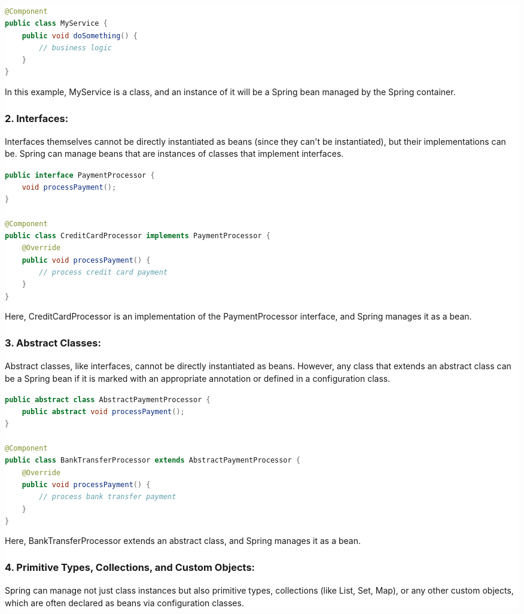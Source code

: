 ```java
@Component
public class MyService {
    public void doSomething() {
        // business logic
    }
}
```
In this example, MyService is a class, and an instance of it will be a Spring bean managed by the Spring container.

### 2. Interfaces:
Interfaces themselves cannot be directly instantiated as beans (since they can't be instantiated), but their implementations can be. Spring can manage beans that are instances of classes that implement interfaces.

```java
public interface PaymentProcessor {
    void processPayment();
}

@Component
public class CreditCardProcessor implements PaymentProcessor {
    @Override
    public void processPayment() {
        // process credit card payment
    }
}
```
Here, CreditCardProcessor is an implementation of the PaymentProcessor interface, and Spring manages it as a bean.

### 3. Abstract Classes:
Abstract classes, like interfaces, cannot be directly instantiated as beans. However, any class that extends an abstract class can be a Spring bean if it is marked with an appropriate annotation or defined in a configuration class.

```java
public abstract class AbstractPaymentProcessor {
    public abstract void processPayment();
}

@Component
public class BankTransferProcessor extends AbstractPaymentProcessor {
    @Override
    public void processPayment() {
        // process bank transfer payment
    }
}
```
Here, BankTransferProcessor extends an abstract class, and Spring manages it as a bean.

### 4. Primitive Types, Collections, and Custom Objects:
Spring can manage not just class instances but also primitive types, collections (like List, Set, Map), or any other custom objects, which are often declared as beans via configuration classes.
